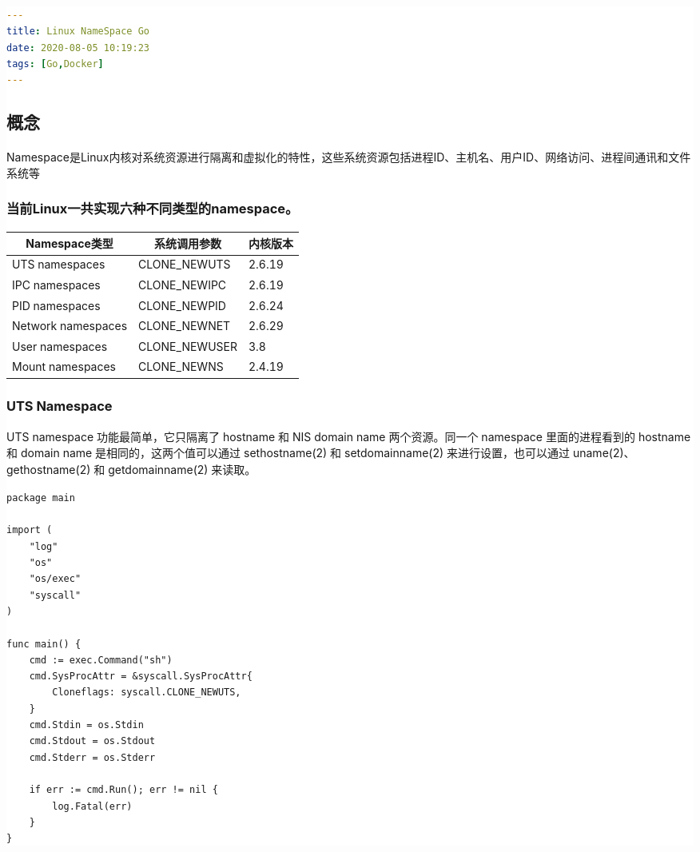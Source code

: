 ```yaml
---
title: Linux NameSpace Go
date: 2020-08-05 10:19:23
tags: [Go,Docker]
---
```




## 概念
Namespace是Linux内核对系统资源进行隔离和虚拟化的特性，这些系统资源包括进程ID、主机名、用户ID、网络访问、进程间通讯和文件系统等


### 当前Linux一共实现六种不同类型的namespace。
Namespace类型 | 系统调用参数 | 内核版本 |
---|---|---
UTS namespaces	    | CLONE_NEWUTS  |   2.6.19
IPC namespaces	    | CLONE_NEWIPC  |	2.6.19
PID namespaces	    | CLONE_NEWPID  |	2.6.24
Network namespaces	| CLONE_NEWNET  |	2.6.29
User namespaces     | CLONE_NEWUSER	|   3.8
Mount namespaces    | CLONE_NEWNS	|   2.4.19





### UTS Namespace
UTS namespace 功能最简单，它只隔离了 hostname 和 NIS domain name 两个资源。同一个 namespace 里面的进程看到的 hostname 和 domain name 是相同的，这两个值可以通过 sethostname(2) 和 setdomainname(2) 来进行设置，也可以通过 uname(2)、gethostname(2) 和 getdomainname(2) 来读取。

```
package main

import (
    "log"
    "os"
    "os/exec"
    "syscall"
)

func main() {
    cmd := exec.Command("sh")
    cmd.SysProcAttr = &syscall.SysProcAttr{
        Cloneflags: syscall.CLONE_NEWUTS, 
    }
    cmd.Stdin = os.Stdin
    cmd.Stdout = os.Stdout
    cmd.Stderr = os.Stderr

    if err := cmd.Run(); err != nil {
        log.Fatal(err)
    }
}

```
